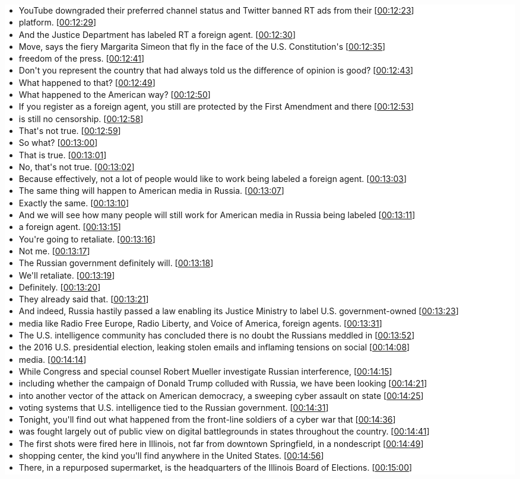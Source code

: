 *  YouTube downgraded their preferred channel status and Twitter banned RT ads from their [[00:12:23](https://www.youtube.com/watch?v=u-XtCstIaiE&t=743.96s)]
*  platform. [[00:12:29](https://www.youtube.com/watch?v=u-XtCstIaiE&t=749.96s)]
*  And the Justice Department has labeled RT a foreign agent. [[00:12:30](https://www.youtube.com/watch?v=u-XtCstIaiE&t=750.96s)]
*  Move, says the fiery Margarita Simeon that fly in the face of the U.S. Constitution's [[00:12:35](https://www.youtube.com/watch?v=u-XtCstIaiE&t=755.4000000000001s)]
*  freedom of the press. [[00:12:41](https://www.youtube.com/watch?v=u-XtCstIaiE&t=761.64s)]
*  Don't you represent the country that had always told us the difference of opinion is good? [[00:12:43](https://www.youtube.com/watch?v=u-XtCstIaiE&t=763.76s)]
*  What happened to that? [[00:12:49](https://www.youtube.com/watch?v=u-XtCstIaiE&t=769.12s)]
*  What happened to the American way? [[00:12:50](https://www.youtube.com/watch?v=u-XtCstIaiE&t=770.88s)]
*  If you register as a foreign agent, you still are protected by the First Amendment and there [[00:12:53](https://www.youtube.com/watch?v=u-XtCstIaiE&t=773.48s)]
*  is still no censorship. [[00:12:58](https://www.youtube.com/watch?v=u-XtCstIaiE&t=778.4s)]
*  That's not true. [[00:12:59](https://www.youtube.com/watch?v=u-XtCstIaiE&t=779.4s)]
*  So what? [[00:13:00](https://www.youtube.com/watch?v=u-XtCstIaiE&t=780.4s)]
*  That is true. [[00:13:01](https://www.youtube.com/watch?v=u-XtCstIaiE&t=781.4s)]
*  No, that's not true. [[00:13:02](https://www.youtube.com/watch?v=u-XtCstIaiE&t=782.4s)]
*  Because effectively, not a lot of people would like to work being labeled a foreign agent. [[00:13:03](https://www.youtube.com/watch?v=u-XtCstIaiE&t=783.4s)]
*  The same thing will happen to American media in Russia. [[00:13:07](https://www.youtube.com/watch?v=u-XtCstIaiE&t=787.6800000000001s)]
*  Exactly the same. [[00:13:10](https://www.youtube.com/watch?v=u-XtCstIaiE&t=790.76s)]
*  And we will see how many people will still work for American media in Russia being labeled [[00:13:11](https://www.youtube.com/watch?v=u-XtCstIaiE&t=791.76s)]
*  a foreign agent. [[00:13:15](https://www.youtube.com/watch?v=u-XtCstIaiE&t=795.9200000000001s)]
*  You're going to retaliate. [[00:13:16](https://www.youtube.com/watch?v=u-XtCstIaiE&t=796.9200000000001s)]
*  Not me. [[00:13:17](https://www.youtube.com/watch?v=u-XtCstIaiE&t=797.9200000000001s)]
*  The Russian government definitely will. [[00:13:18](https://www.youtube.com/watch?v=u-XtCstIaiE&t=798.9200000000001s)]
*  We'll retaliate. [[00:13:19](https://www.youtube.com/watch?v=u-XtCstIaiE&t=799.9200000000001s)]
*  Definitely. [[00:13:20](https://www.youtube.com/watch?v=u-XtCstIaiE&t=800.9200000000001s)]
*  They already said that. [[00:13:21](https://www.youtube.com/watch?v=u-XtCstIaiE&t=801.9200000000001s)]
*  And indeed, Russia hastily passed a law enabling its Justice Ministry to label U.S. government-owned [[00:13:23](https://www.youtube.com/watch?v=u-XtCstIaiE&t=803.92s)]
*  media like Radio Free Europe, Radio Liberty, and Voice of America, foreign agents. [[00:13:31](https://www.youtube.com/watch?v=u-XtCstIaiE&t=811.04s)]
*  The U.S. intelligence community has concluded there is no doubt the Russians meddled in [[00:13:52](https://www.youtube.com/watch?v=u-XtCstIaiE&t=832.92s)]
*  the 2016 U.S. presidential election, leaking stolen emails and inflaming tensions on social [[00:14:08](https://www.youtube.com/watch?v=u-XtCstIaiE&t=848.1999999999999s)]
*  media. [[00:14:14](https://www.youtube.com/watch?v=u-XtCstIaiE&t=854.4799999999999s)]
*  While Congress and special counsel Robert Mueller investigate Russian interference, [[00:14:15](https://www.youtube.com/watch?v=u-XtCstIaiE&t=855.88s)]
*  including whether the campaign of Donald Trump colluded with Russia, we have been looking [[00:14:21](https://www.youtube.com/watch?v=u-XtCstIaiE&t=861.0s)]
*  into another vector of the attack on American democracy, a sweeping cyber assault on state [[00:14:25](https://www.youtube.com/watch?v=u-XtCstIaiE&t=865.52s)]
*  voting systems that U.S. intelligence tied to the Russian government. [[00:14:31](https://www.youtube.com/watch?v=u-XtCstIaiE&t=871.76s)]
*  Tonight, you'll find out what happened from the front-line soldiers of a cyber war that [[00:14:36](https://www.youtube.com/watch?v=u-XtCstIaiE&t=876.2800000000001s)]
*  was fought largely out of public view on digital battlegrounds in states throughout the country. [[00:14:41](https://www.youtube.com/watch?v=u-XtCstIaiE&t=881.6800000000001s)]
*  The first shots were fired here in Illinois, not far from downtown Springfield, in a nondescript [[00:14:49](https://www.youtube.com/watch?v=u-XtCstIaiE&t=889.78s)]
*  shopping center, the kind you'll find anywhere in the United States. [[00:14:56](https://www.youtube.com/watch?v=u-XtCstIaiE&t=896.38s)]
*  There, in a repurposed supermarket, is the headquarters of the Illinois Board of Elections. [[00:15:00](https://www.youtube.com/watch?v=u-XtCstIaiE&t=900.4599999999999s)]